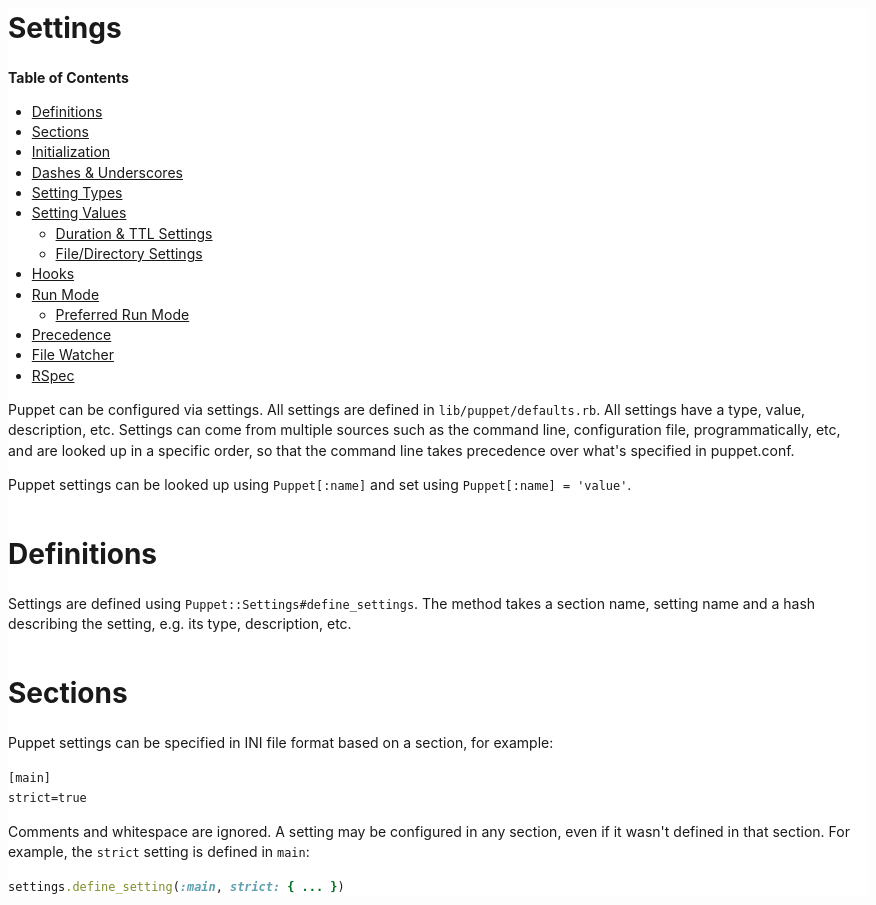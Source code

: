 Settings
========


**Table of Contents**

- [Definitions](#definitions)
- [Sections](#sections)
- [Initialization](#initialization)
- [Dashes & Underscores](#dashes--underscores)
- [Setting Types](#setting-types)
- [Setting Values](#setting-values)
    - [Duration & TTL Settings](#duration--ttl-settings)
    - [File/Directory Settings](#filedirectory-settings)
- [Hooks](#hooks)
- [Run Mode](#run-mode)
    - [Preferred Run Mode](#preferred-run-mode)
- [Precedence](#precedence)
- [File Watcher](#file-watcher)
- [RSpec](#rspec)



Puppet can be configured via settings. All settings are defined in
`lib/puppet/defaults.rb`. All settings have a type, value, description, etc.
Settings can come from multiple sources such as the command line, configuration
file, programmatically, etc, and are looked up in a specific order, so that the
command line takes precedence over what's specified in puppet.conf.

Puppet settings can be looked up using `Puppet[:name]` and set using
`Puppet[:name] = 'value'`.

# Definitions

Settings are defined using `Puppet::Settings#define_settings`. The method takes
a section name, setting name and a hash describing the setting, e.g. its type,
description, etc.

# Sections

Puppet settings can be specified in INI file format based on a section, for example:

```inifile
[main]
strict=true
```

Comments and whitespace are ignored. A setting may be configured in any section,
even if it wasn't defined in that section. For example, the `strict` setting is
defined in `main`:

```ruby
settings.define_setting(:main, strict: { ... })
```
